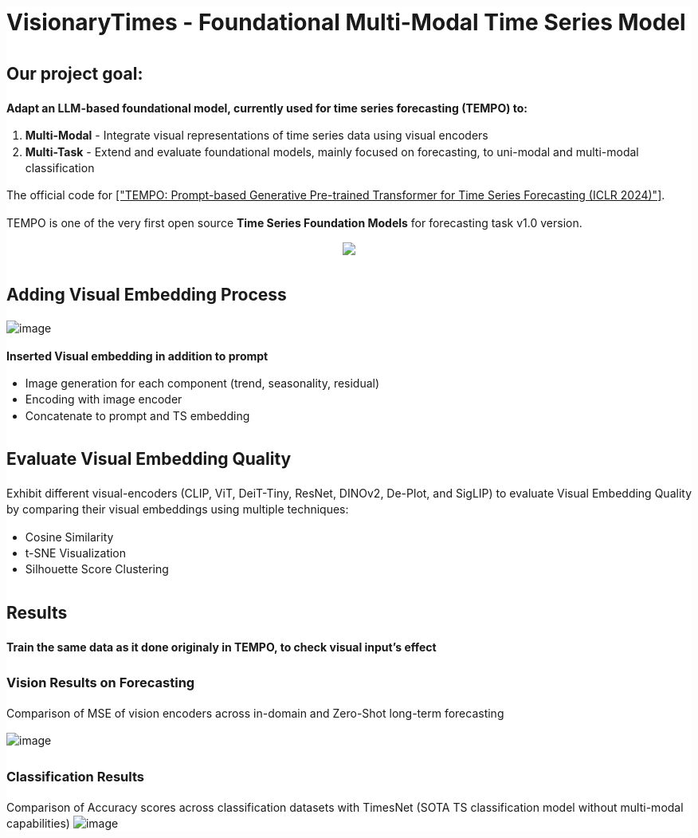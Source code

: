 # VisionaryTimes - Foundational Multi-Modal Time Series Model

## Our project goal: 
**Adapt an LLM-based foundational model, currently used for time series forecasting (TEMPO) to:**

1. **Multi-Modal** - Integrate visual representations of time series data using visual encoders
2. **Multi-Task** - Extend and evaluate foundational models, mainly focused on forecasting, to uni-modal and multi-modal classification


The official code for [["TEMPO: Prompt-based Generative Pre-trained Transformer for Time Series Forecasting (ICLR 2024)"]](https://arxiv.org/pdf/2310.04948).

TEMPO is one of the very first open source **Time Series Foundation Models** for forecasting task v1.0 version.

<div align="center"><img src=https://raw.githubusercontent.com/DC-research/TEMPO/main/tempo/pics/TEMPO.png width=80% /></div>


## Adding Visual Embedding Process
 
![image](https://github.com/user-attachments/assets/8380e8c0-b85d-4b03-b37a-94074a2e971b)

**Inserted Visual embedding in addition to prompt**
- Image generation for each component (trend, seasonality, residual)
- Encoding with image encoder
- Concatenate to prompt and TS embedding

## Evaluate Visual Embedding Quality
Exhibit different visual-encoders (CLIP, ViT, DeiT-Tiny, ResNet, DINOv2, De-Plot, and SigLIP) to evaluate Visual Embedding Quality by comparing their visual embeddings using multiple techniques:
- Cosine Similarity
- t-SNE Visualization
- Silhouette Score Clustering

## Results

**Train the same data as it done originaly in TEMPO, to check visual input’s effect**

### **Vision Results on Forecasting**

Comparison of MSE of vision encoders across in-domain and Zero-Shot long-term forecasting

![image](https://github.com/user-attachments/assets/67a6b810-02d2-481e-93ed-f0adbb402b81)

### **Classification Results**

Comparison of Accuracy scores across classification datasets with TimesNet (SOTA TS classification model without multi-modal capabilities)
![image](https://github.com/user-attachments/assets/4b4f5ad0-0b04-41f5-b897-d3d82d606103)
